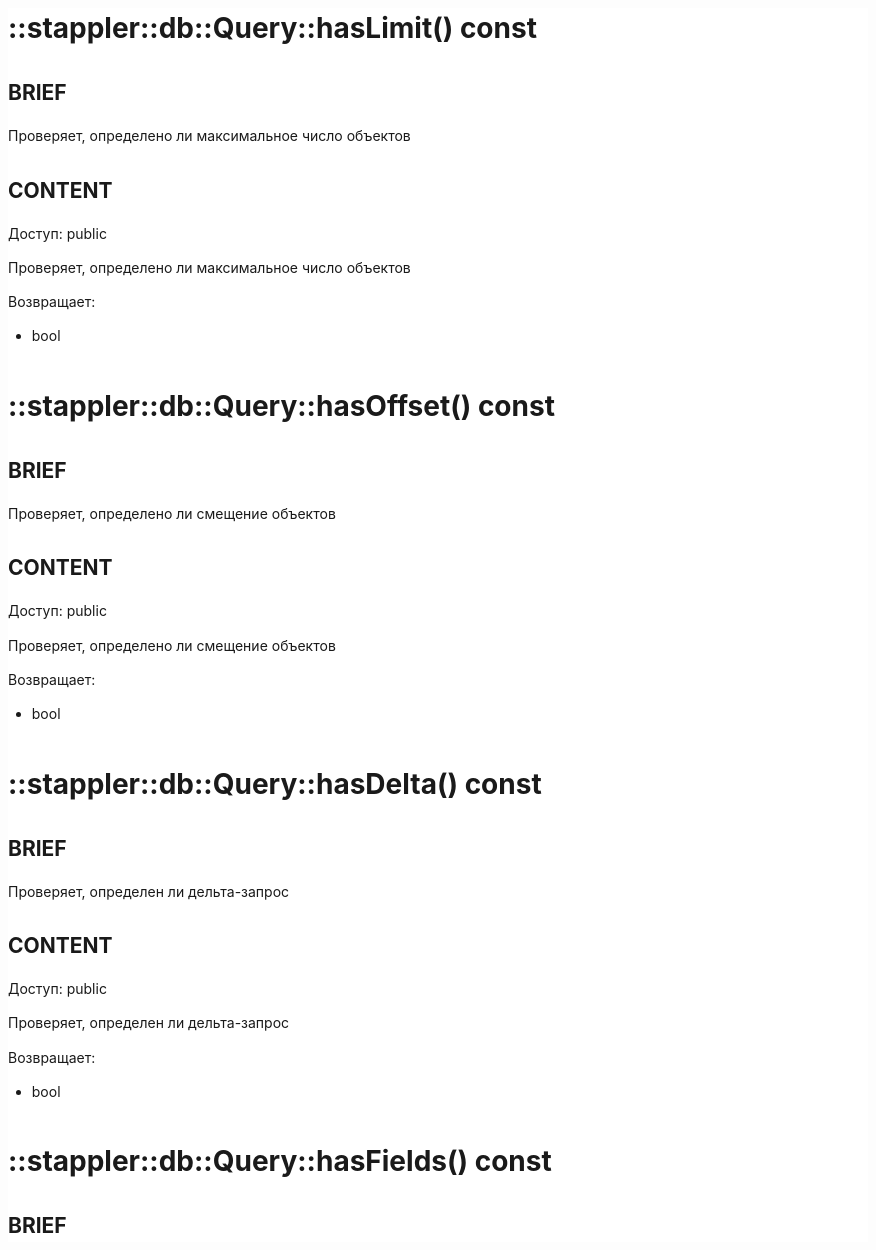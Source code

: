 # ::stappler::db::Query::hasLimit() const

## BRIEF

Проверяет, определено ли максимальное число объектов

## CONTENT

Доступ: public

Проверяет, определено ли максимальное число объектов

Возвращает:
* bool

# ::stappler::db::Query::hasOffset() const

## BRIEF

Проверяет, определено ли смещение объектов

## CONTENT

Доступ: public

Проверяет, определено ли смещение объектов

Возвращает:
* bool

# ::stappler::db::Query::hasDelta() const

## BRIEF

Проверяет, определен ли дельта-запрос

## CONTENT

Доступ: public

Проверяет, определен ли дельта-запрос

Возвращает:
* bool

# ::stappler::db::Query::hasFields() const

## BRIEF
